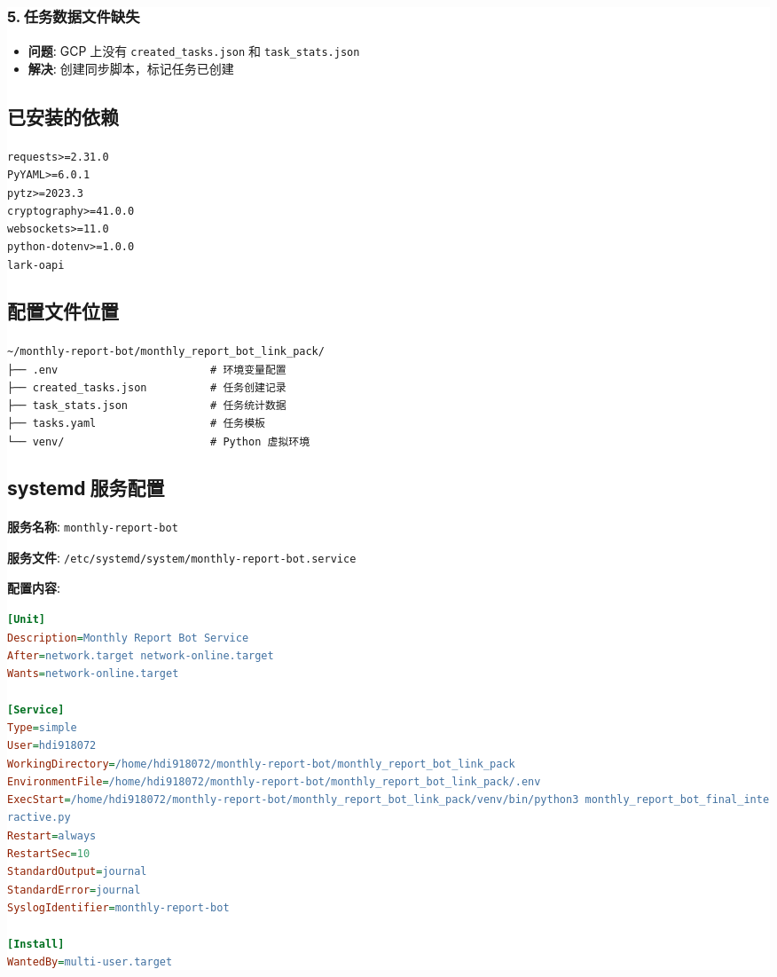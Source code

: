 ### 5. 任务数据文件缺失
- **问题**: GCP 上没有 `created_tasks.json` 和 `task_stats.json`
- **解决**: 创建同步脚本，标记任务已创建

## 已安装的依赖

```txt
requests>=2.31.0
PyYAML>=6.0.1
pytz>=2023.3
cryptography>=41.0.0
websockets>=11.0
python-dotenv>=1.0.0
lark-oapi
```

## 配置文件位置

```
~/monthly-report-bot/monthly_report_bot_link_pack/
├── .env                        # 环境变量配置
├── created_tasks.json          # 任务创建记录
├── task_stats.json             # 任务统计数据
├── tasks.yaml                  # 任务模板
└── venv/                       # Python 虚拟环境
```

## systemd 服务配置

**服务名称**: `monthly-report-bot`

**服务文件**: `/etc/systemd/system/monthly-report-bot.service`

**配置内容**:
```ini
[Unit]
Description=Monthly Report Bot Service
After=network.target network-online.target
Wants=network-online.target

[Service]
Type=simple
User=hdi918072
WorkingDirectory=/home/hdi918072/monthly-report-bot/monthly_report_bot_link_pack
EnvironmentFile=/home/hdi918072/monthly-report-bot/monthly_report_bot_link_pack/.env
ExecStart=/home/hdi918072/monthly-report-bot/monthly_report_bot_link_pack/venv/bin/python3 monthly_report_bot_final_interactive.py
Restart=always
RestartSec=10
StandardOutput=journal
StandardError=journal
SyslogIdentifier=monthly-report-bot

[Install]
WantedBy=multi-user.target
```
